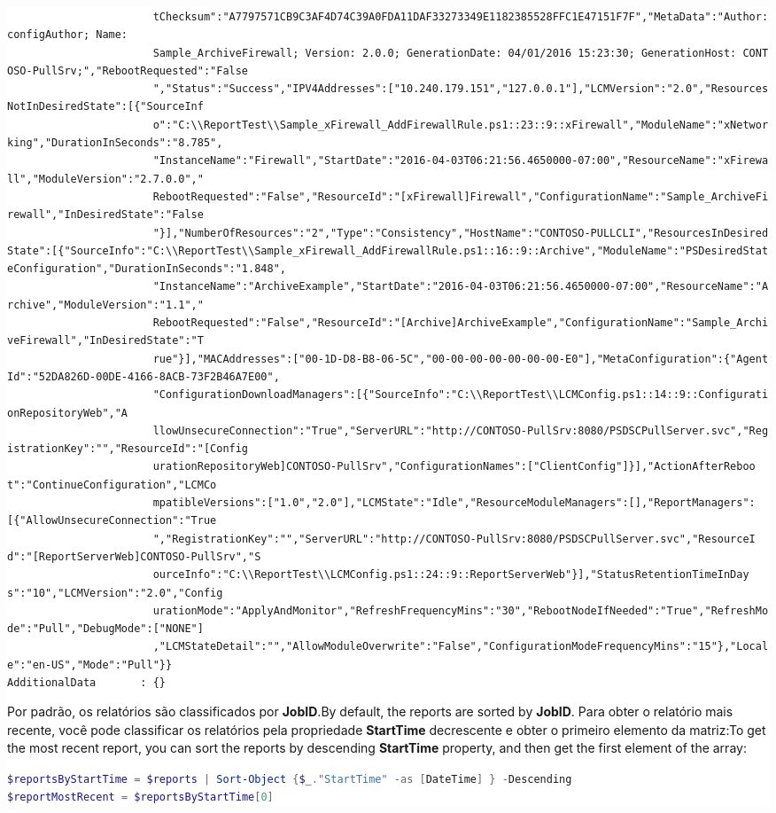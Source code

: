 ```output
                       tChecksum":"A7797571CB9C3AF4D74C39A0FDA11DAF33273349E1182385528FFC1E47151F7F","MetaData":"Author: configAuthor; Name:
                       Sample_ArchiveFirewall; Version: 2.0.0; GenerationDate: 04/01/2016 15:23:30; GenerationHost: CONTOSO-PullSrv;","RebootRequested":"False
                       ","Status":"Success","IPV4Addresses":["10.240.179.151","127.0.0.1"],"LCMVersion":"2.0","ResourcesNotInDesiredState":[{"SourceInf
                       o":"C:\\ReportTest\\Sample_xFirewall_AddFirewallRule.ps1::23::9::xFirewall","ModuleName":"xNetworking","DurationInSeconds":"8.785",
                       "InstanceName":"Firewall","StartDate":"2016-04-03T06:21:56.4650000-07:00","ResourceName":"xFirewall","ModuleVersion":"2.7.0.0","
                       RebootRequested":"False","ResourceId":"[xFirewall]Firewall","ConfigurationName":"Sample_ArchiveFirewall","InDesiredState":"False
                       "}],"NumberOfResources":"2","Type":"Consistency","HostName":"CONTOSO-PULLCLI","ResourcesInDesiredState":[{"SourceInfo":"C:\\ReportTest\\Sample_xFirewall_AddFirewallRule.ps1::16::9::Archive","ModuleName":"PSDesiredStateConfiguration","DurationInSeconds":"1.848",
                       "InstanceName":"ArchiveExample","StartDate":"2016-04-03T06:21:56.4650000-07:00","ResourceName":"Archive","ModuleVersion":"1.1","
                       RebootRequested":"False","ResourceId":"[Archive]ArchiveExample","ConfigurationName":"Sample_ArchiveFirewall","InDesiredState":"T
                       rue"}],"MACAddresses":["00-1D-D8-B8-06-5C","00-00-00-00-00-00-00-E0"],"MetaConfiguration":{"AgentId":"52DA826D-00DE-4166-8ACB-73F2B46A7E00",
                       "ConfigurationDownloadManagers":[{"SourceInfo":"C:\\ReportTest\\LCMConfig.ps1::14::9::ConfigurationRepositoryWeb","A
                       llowUnsecureConnection":"True","ServerURL":"http://CONTOSO-PullSrv:8080/PSDSCPullServer.svc","RegistrationKey":"","ResourceId":"[Config
                       urationRepositoryWeb]CONTOSO-PullSrv","ConfigurationNames":["ClientConfig"]}],"ActionAfterReboot":"ContinueConfiguration","LCMCo
                       mpatibleVersions":["1.0","2.0"],"LCMState":"Idle","ResourceModuleManagers":[],"ReportManagers":[{"AllowUnsecureConnection":"True
                       ","RegistrationKey":"","ServerURL":"http://CONTOSO-PullSrv:8080/PSDSCPullServer.svc","ResourceId":"[ReportServerWeb]CONTOSO-PullSrv","S
                       ourceInfo":"C:\\ReportTest\\LCMConfig.ps1::24::9::ReportServerWeb"}],"StatusRetentionTimeInDays":"10","LCMVersion":"2.0","Config
                       urationMode":"ApplyAndMonitor","RefreshFrequencyMins":"30","RebootNodeIfNeeded":"True","RefreshMode":"Pull","DebugMode":["NONE"]
                       ,"LCMStateDetail":"","AllowModuleOverwrite":"False","ConfigurationModeFrequencyMins":"15"},"Locale":"en-US","Mode":"Pull"}}
AdditionalData       : {}
```

<span data-ttu-id="ef3f0-131">Por padrão, os relatórios são classificados por **JobID**.</span><span class="sxs-lookup"><span data-stu-id="ef3f0-131">By default, the reports are sorted by **JobID**.</span></span> <span data-ttu-id="ef3f0-132">Para obter o relatório mais recente, você pode classificar os relatórios pela propriedade **StartTime** decrescente e obter o primeiro elemento da matriz:</span><span class="sxs-lookup"><span data-stu-id="ef3f0-132">To get the most recent report, you can sort the reports by descending **StartTime** property, and then get the first element of the array:</span></span>

```powershell
$reportsByStartTime = $reports | Sort-Object {$_."StartTime" -as [DateTime] } -Descending
$reportMostRecent = $reportsByStartTime[0]
```
